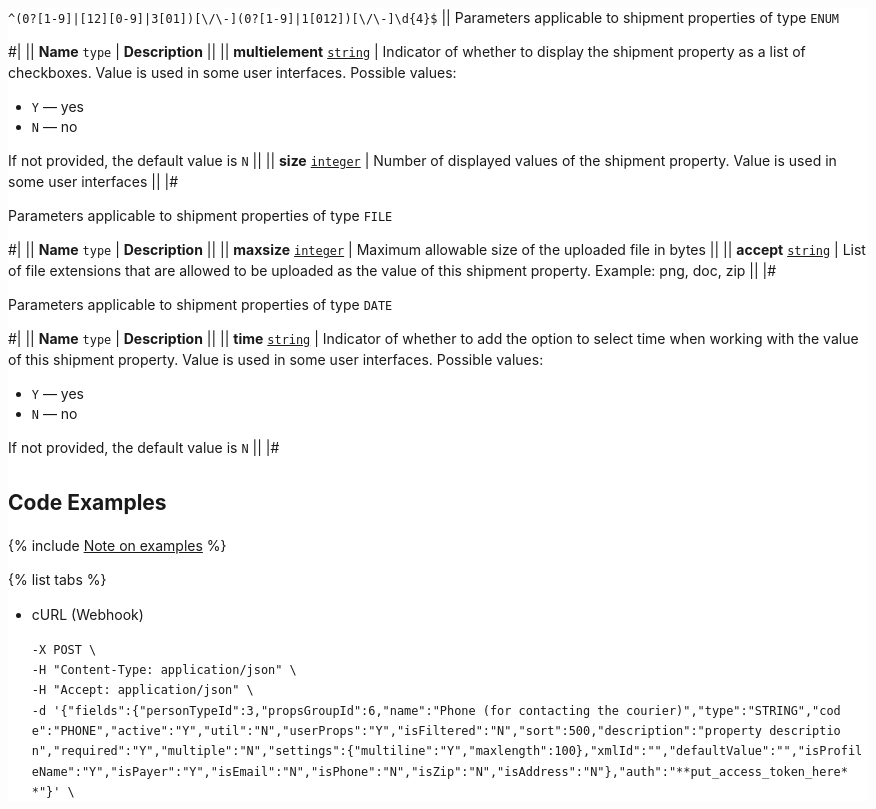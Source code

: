 ```^(0?[1-9]|[12][0-9]|3[01])[\/\-](0?[1-9]|1[012])[\/\-]\d{4}$``` ||
Parameters applicable to shipment properties of type `ENUM`

#|
|| **Name**
`type` | **Description** ||
|| **multielement**
[`string`](../../data-types.md) | Indicator of whether to display the shipment property as a list of checkboxes.
Value is used in some user interfaces.
Possible values: 
- `Y` — yes
- `N` — no

If not provided, the default value is `N` ||
|| **size**
[`integer`](../../data-types.md) | Number of displayed values of the shipment property. Value is used in some user interfaces ||
|#

Parameters applicable to shipment properties of type `FILE`

#|
|| **Name**
`type` | **Description** ||
|| **maxsize**
[`integer`](../../data-types.md) | Maximum allowable size of the uploaded file in bytes ||
|| **accept**
[`string`](../../data-types.md) | List of file extensions that are allowed to be uploaded as the value of this shipment property. Example: png, doc, zip ||
|#

Parameters applicable to shipment properties of type `DATE`

#|
|| **Name**
`type` | **Description** ||
|| **time**
[`string`](../../data-types.md) | Indicator of whether to add the option to select time when working with the value of this shipment property. Value is used in some user interfaces.
Possible values: 
- `Y` — yes
- `N` — no

If not provided, the default value is `N` ||
|#

## Code Examples

{% include [Note on examples](../../../_includes/examples.md) %}

{% list tabs %}

- cURL (Webhook)

    ```http
    -X POST \
    -H "Content-Type: application/json" \
    -H "Accept: application/json" \
    -d '{"fields":{"personTypeId":3,"propsGroupId":6,"name":"Phone (for contacting the courier)","type":"STRING","code":"PHONE","active":"Y","util":"N","userProps":"Y","isFiltered":"N","sort":500,"description":"property description","required":"Y","multiple":"N","settings":{"multiline":"Y","maxlength":100},"xmlId":"","defaultValue":"","isProfileName":"Y","isPayer":"Y","isEmail":"N","isPhone":"N","isZip":"N","isAddress":"N"},"auth":"**put_access_token_here**"}' \
```